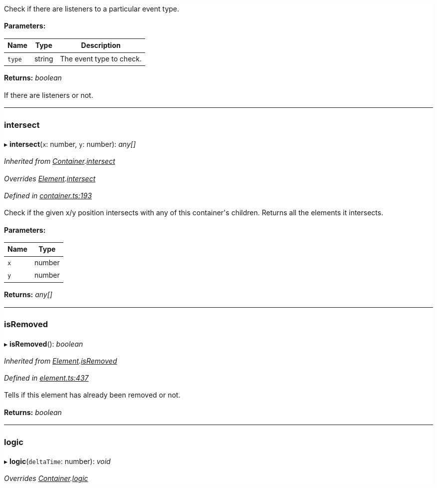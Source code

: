 Check if there are listeners to a particular event type.

**Parameters:**

Name | Type | Description |
------ | ------ | ------ |
`type` | string | The event type to check. |

**Returns:** *boolean*

If there are listeners or not.

___

###  intersect

▸ **intersect**(`x`: number, `y`: number): *any[]*

*Inherited from [Container](game.container.md).[intersect](game.container.md#intersect)*

*Overrides [Element](game.element.md).[intersect](game.element.md#intersect)*

*Defined in [container.ts:193](https://github.com/noobiept/game_engine/blob/625c324/source/container.ts#L193)*

Check if the given x/y position intersects with any of this container's children. Returns all the elements it intersects.

**Parameters:**

Name | Type |
------ | ------ |
`x` | number |
`y` | number |

**Returns:** *any[]*

___

###  isRemoved

▸ **isRemoved**(): *boolean*

*Inherited from [Element](game.element.md).[isRemoved](game.element.md#isremoved)*

*Defined in [element.ts:437](https://github.com/noobiept/game_engine/blob/625c324/source/element.ts#L437)*

Tells if this element has already been removed or not.

**Returns:** *boolean*

___

###  logic

▸ **logic**(`deltaTime`: number): *void*

*Overrides [Container](game.container.md).[logic](game.container.md#logic)*
